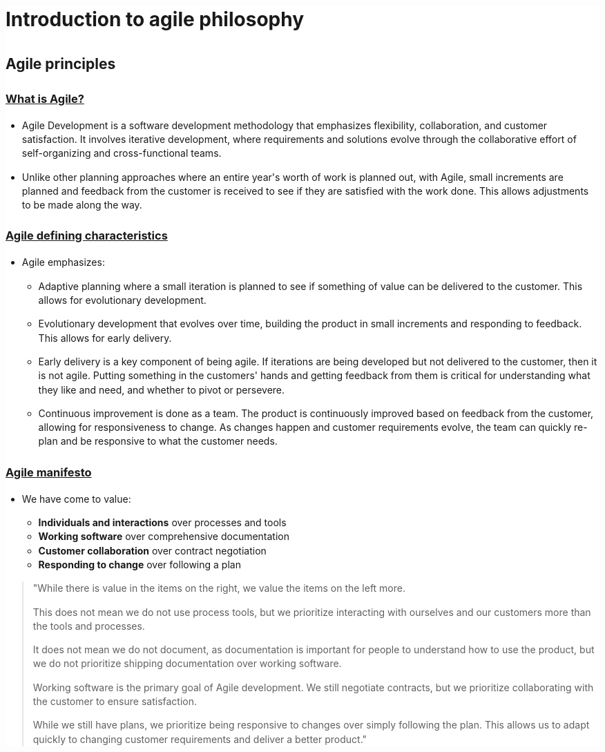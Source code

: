 # **Introduction to agile philosophy**

## **Agile principles**
### <ins>What is Agile?</ins>
- Agile Development is a software development methodology that emphasizes flexibility, collaboration, and customer satisfaction. It involves iterative development, where requirements and solutions evolve through the collaborative effort of self-organizing and cross-functional teams.

- Unlike other planning approaches where an entire year's worth of work is planned out, with Agile, small increments are planned and feedback from the customer is received to see if they are satisfied with the work done. This allows adjustments to be made along the way.

### <ins>Agile defining characteristics</ins>
- Agile emphasizes:
    
    - Adaptive planning where a small iteration is planned to see if something of value can be delivered to the customer. This allows for evolutionary development.

    - Evolutionary development that evolves over time, building the product in small increments and responding to feedback. This allows for early delivery.

    - Early delivery is a key component of being agile. If iterations are being developed but not delivered to the customer, then it is not agile. Putting something in the customers' hands and getting feedback from them is critical for understanding what they like and need, and whether to pivot or persevere.

    - Continuous improvement is done as a team. The product is continuously improved based on feedback from the customer, allowing for responsiveness to change. As changes happen and customer requirements evolve, the team can quickly re-plan and be responsive to what the customer needs.

### <ins>Agile manifesto</ins>
- We have come to value:

    - **Individuals and interactions** over processes and tools
    - **Working software** over comprehensive documentation
    - **Customer collaboration** over contract negotiation
    - **Responding to change** over following a plan

> "While there is value in the items on the right, we value the items on the left more.
>
> This does not mean we do not use process tools, but we prioritize interacting with ourselves and our customers more than the tools and processes.
>
> It does not mean we do not document, as documentation is important for people to understand how to use the product, but we do not prioritize shipping documentation over working software.
>
> Working software is the primary goal of Agile development. We still negotiate contracts, but we prioritize collaborating with the customer to ensure satisfaction.
>
> While we still have plans, we prioritize being responsive to changes over simply following the plan. This allows us to adapt quickly to changing customer requirements and deliver a better product."
